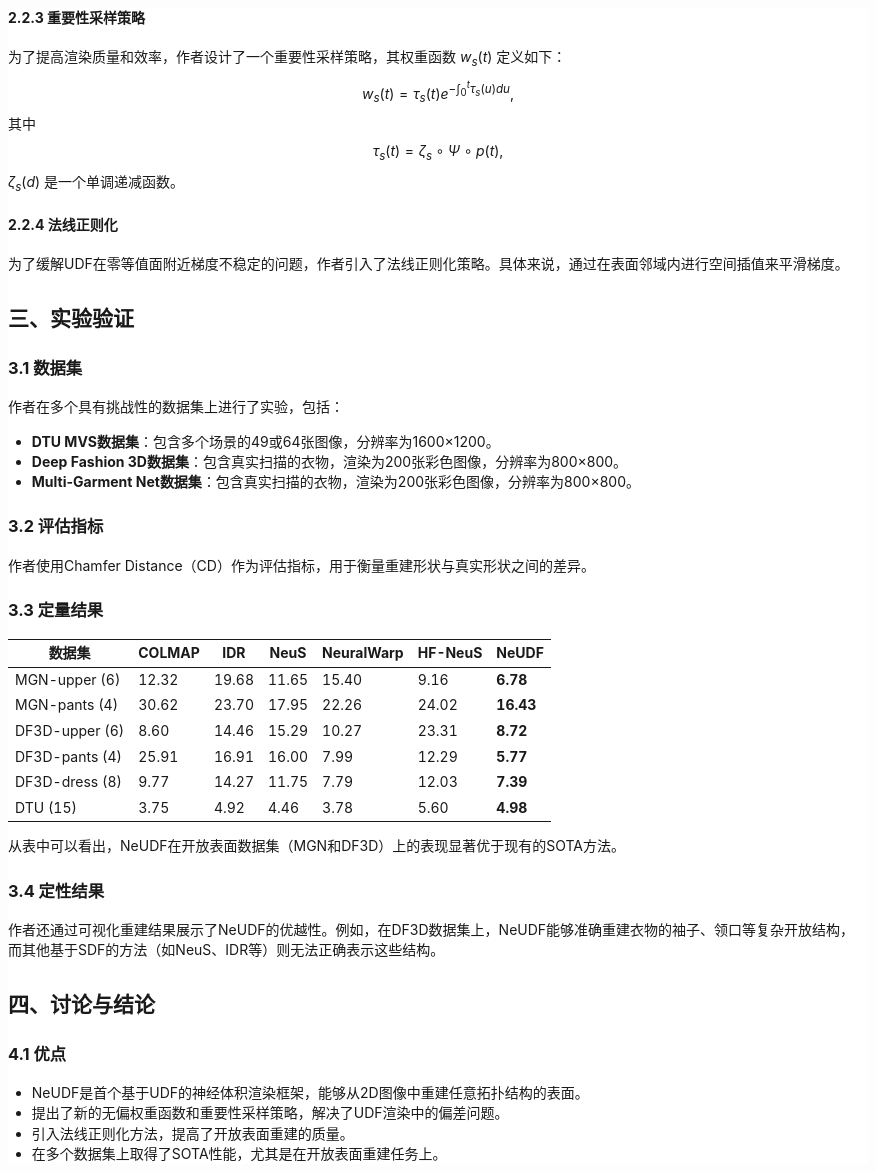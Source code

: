 #### 2.2.3 重要性采样策略
为了提高渲染质量和效率，作者设计了一个重要性采样策略，其权重函数 $w_s(t)$ 定义如下：
$$
w_s(t) = \tau_s(t) e^{-\int_0^t \tau_s(u) du},
$$
其中
$$
\tau_s(t) = \zeta_s \circ \Psi \circ p(t),
$$
$\zeta_s(d)$ 是一个单调递减函数。

#### 2.2.4 法线正则化
为了缓解UDF在零等值面附近梯度不稳定的问题，作者引入了法线正则化策略。具体来说，通过在表面邻域内进行空间插值来平滑梯度。


## 三、实验验证

### 3.1 数据集
作者在多个具有挑战性的数据集上进行了实验，包括：
- **DTU MVS数据集**：包含多个场景的49或64张图像，分辨率为1600×1200。
- **Deep Fashion 3D数据集**：包含真实扫描的衣物，渲染为200张彩色图像，分辨率为800×800。
- **Multi-Garment Net数据集**：包含真实扫描的衣物，渲染为200张彩色图像，分辨率为800×800。

### 3.2 评估指标
作者使用Chamfer Distance（CD）作为评估指标，用于衡量重建形状与真实形状之间的差异。

### 3.3 定量结果
| 数据集 | COLMAP | IDR | NeuS | NeuralWarp | HF-NeuS | NeUDF |
| --- | --- | --- | --- | --- | --- | --- |
| MGN-upper (6) | 12.32 | 19.68 | 11.65 | 15.40 | 9.16 | **6.78** |
| MGN-pants (4) | 30.62 | 23.70 | 17.95 | 22.26 | 24.02 | **16.43** |
| DF3D-upper (6) | 8.60 | 14.46 | 15.29 | 10.27 | 23.31 | **8.72** |
| DF3D-pants (4) | 25.91 | 16.91 | 16.00 | 7.99 | 12.29 | **5.77** |
| DF3D-dress (8) | 9.77 | 14.27 | 11.75 | 7.79 | 12.03 | **7.39** |
| DTU (15) | 3.75 | 4.92 | 4.46 | 3.78 | 5.60 | **4.98** |

从表中可以看出，NeUDF在开放表面数据集（MGN和DF3D）上的表现显著优于现有的SOTA方法。

### 3.4 定性结果
作者还通过可视化重建结果展示了NeUDF的优越性。例如，在DF3D数据集上，NeUDF能够准确重建衣物的袖子、领口等复杂开放结构，而其他基于SDF的方法（如NeuS、IDR等）则无法正确表示这些结构。


## 四、讨论与结论

### 4.1 优点
- NeUDF是首个基于UDF的神经体积渲染框架，能够从2D图像中重建任意拓扑结构的表面。
- 提出了新的无偏权重函数和重要性采样策略，解决了UDF渲染中的偏差问题。
- 引入法线正则化方法，提高了开放表面重建的质量。
- 在多个数据集上取得了SOTA性能，尤其是在开放表面重建任务上。
